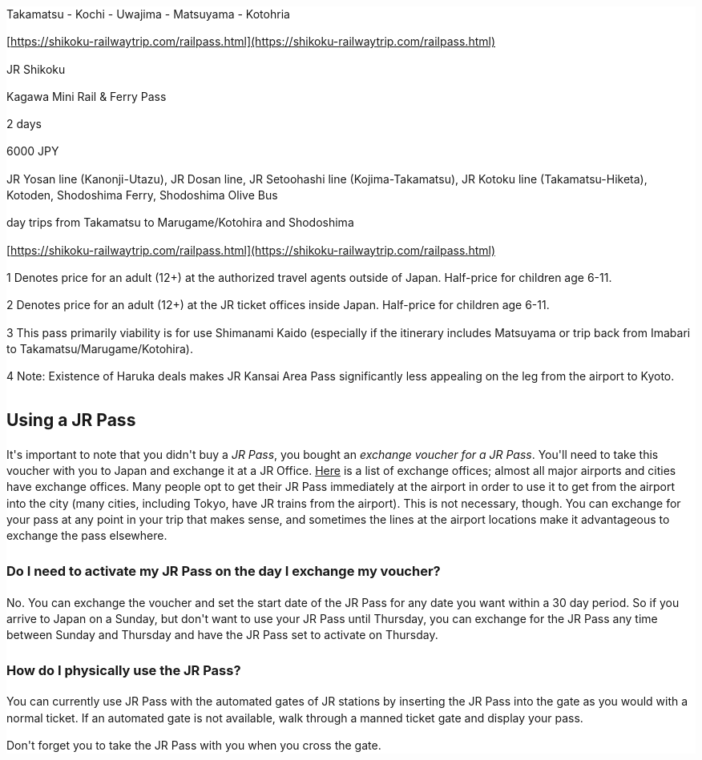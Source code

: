 Takamatsu - Kochi - Uwajima - Matsuyama - Kotohria

[https://shikoku-railwaytrip.com/railpass.html](https://shikoku-railwaytrip.com/railpass.html)

JR Shikoku

Kagawa Mini Rail & Ferry Pass

2 days

6000 JPY

JR Yosan line (Kanonji-Utazu), JR Dosan line, JR Setoohashi line (Kojima-Takamatsu), JR Kotoku line (Takamatsu-Hiketa), Kotoden, Shodoshima Ferry, Shodoshima Olive Bus

day trips from Takamatsu to Marugame/Kotohira and Shodoshima

[https://shikoku-railwaytrip.com/railpass.html](https://shikoku-railwaytrip.com/railpass.html)

1 Denotes price for an adult (12+) at the authorized travel agents outside of Japan. Half-price for children age 6-11.

2 Denotes price for an adult (12+) at the JR ticket offices inside Japan. Half-price for children age 6-11.

3 This pass primarily viability is for use Shimanami Kaido (especially if the itinerary includes Matsuyama or trip back from Imabari to Takamatsu/Marugame/Kotohira).

4 Note: Existence of Haruka deals makes JR Kansai Area Pass significantly less appealing on the leg from the airport to Kyoto.

Using a JR Pass
---------------

It's important to note that you didn't buy a _JR Pass_, you bought an _exchange voucher for a JR Pass_. You'll need to take this voucher with you to Japan and exchange it at a JR Office. [Here](http://www.japanrailpass.net/en/exchange.html) is a list of exchange offices; almost all major airports and cities have exchange offices. Many people opt to get their JR Pass immediately at the airport in order to use it to get from the airport into the city (many cities, including Tokyo, have JR trains from the airport). This is not necessary, though. You can exchange for your pass at any point in your trip that makes sense, and sometimes the lines at the airport locations make it advantageous to exchange the pass elsewhere.

### Do I need to activate my JR Pass on the day I exchange my voucher?

No. You can exchange the voucher and set the start date of the JR Pass for any date you want within a 30 day period. So if you arrive to Japan on a Sunday, but don't want to use your JR Pass until Thursday, you can exchange for the JR Pass any time between Sunday and Thursday and have the JR Pass set to activate on Thursday.

### How do I physically use the JR Pass?

You can currently use JR Pass with the automated gates of JR stations by inserting the JR Pass into the gate as you would with a normal ticket. If an automated gate is not available, walk through a manned ticket gate and display your pass.

Don't forget you to take the JR Pass with you when you cross the gate.
